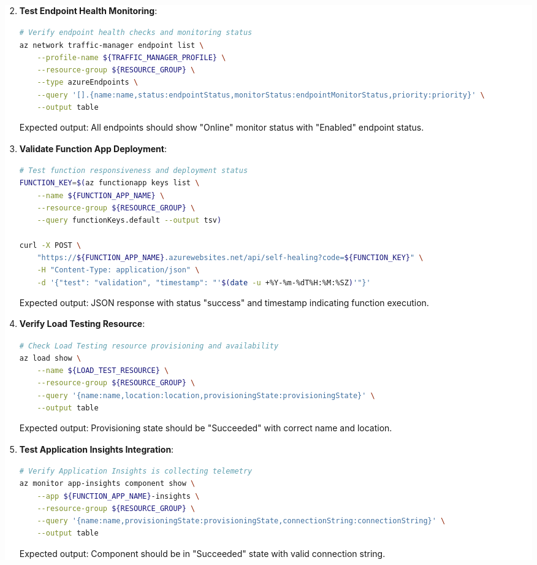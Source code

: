 2. **Test Endpoint Health Monitoring**:

   ```bash
   # Verify endpoint health checks and monitoring status
   az network traffic-manager endpoint list \
       --profile-name ${TRAFFIC_MANAGER_PROFILE} \
       --resource-group ${RESOURCE_GROUP} \
       --type azureEndpoints \
       --query '[].{name:name,status:endpointStatus,monitorStatus:endpointMonitorStatus,priority:priority}' \
       --output table
   ```

   Expected output: All endpoints should show "Online" monitor status with "Enabled" endpoint status.

3. **Validate Function App Deployment**:

   ```bash
   # Test function responsiveness and deployment status
   FUNCTION_KEY=$(az functionapp keys list \
       --name ${FUNCTION_APP_NAME} \
       --resource-group ${RESOURCE_GROUP} \
       --query functionKeys.default --output tsv)
   
   curl -X POST \
       "https://${FUNCTION_APP_NAME}.azurewebsites.net/api/self-healing?code=${FUNCTION_KEY}" \
       -H "Content-Type: application/json" \
       -d '{"test": "validation", "timestamp": "'$(date -u +%Y-%m-%dT%H:%M:%SZ)'"}'
   ```

   Expected output: JSON response with status "success" and timestamp indicating function execution.

4. **Verify Load Testing Resource**:

   ```bash
   # Check Load Testing resource provisioning and availability
   az load show \
       --name ${LOAD_TEST_RESOURCE} \
       --resource-group ${RESOURCE_GROUP} \
       --query '{name:name,location:location,provisioningState:provisioningState}' \
       --output table
   ```

   Expected output: Provisioning state should be "Succeeded" with correct name and location.

5. **Test Application Insights Integration**:

   ```bash
   # Verify Application Insights is collecting telemetry
   az monitor app-insights component show \
       --app ${FUNCTION_APP_NAME}-insights \
       --resource-group ${RESOURCE_GROUP} \
       --query '{name:name,provisioningState:provisioningState,connectionString:connectionString}' \
       --output table
   ```

   Expected output: Component should be in "Succeeded" state with valid connection string.

